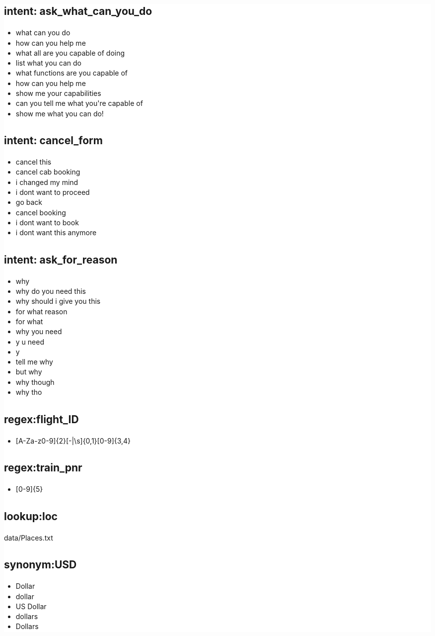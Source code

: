 ## intent: ask_what_can_you_do
- what can you do
- how can you help me
- what all are you capable of doing
- list what you can do
- what functions are you capable of
- how can you help me
- show me your capabilities
- can you tell me what you're capable of
- show me what you can do!

## intent: cancel_form
- cancel this
- cancel cab booking
- i changed my mind
- i dont want to proceed 
- go back
- cancel booking
- i dont want to book
- i dont want this anymore

## intent: ask_for_reason
- why
- why do you need this
- why should i give you this
- for what reason
- for what
- why you need
- y u need
- y
- tell me why
- but why
- why though
- why tho

## regex:flight_ID

- [A-Za-z0-9]{2}[-|\s]{0,1}[0-9]{3,4}

## regex:train_pnr

- [0-9]{5}

## lookup:loc
data/Places.txt

## synonym:USD
- Dollar
- dollar
- US Dollar
- dollars
- Dollars
